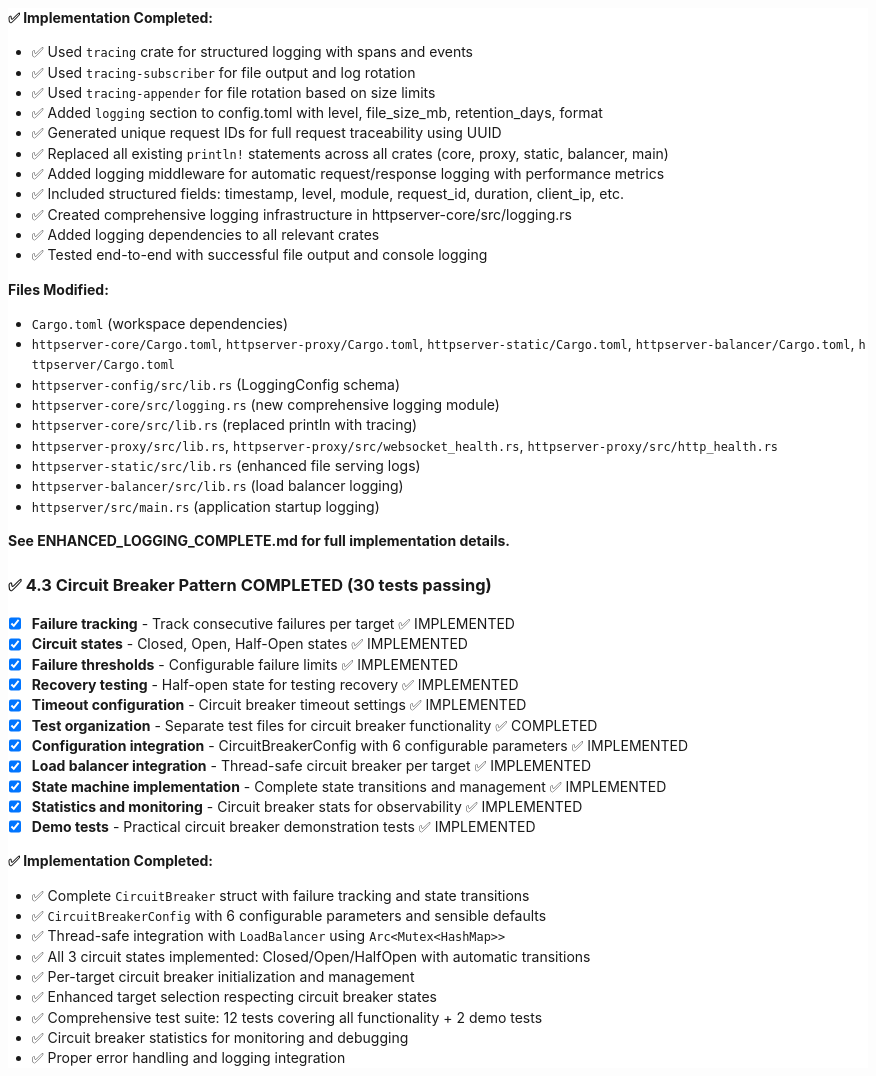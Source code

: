 **✅ Implementation Completed:**
- ✅ Used `tracing` crate for structured logging with spans and events
- ✅ Used `tracing-subscriber` for file output and log rotation
- ✅ Used `tracing-appender` for file rotation based on size limits
- ✅ Added `logging` section to config.toml with level, file_size_mb, retention_days, format
- ✅ Generated unique request IDs for full request traceability using UUID
- ✅ Replaced all existing `println!` statements across all crates (core, proxy, static, balancer, main)
- ✅ Added logging middleware for automatic request/response logging with performance metrics
- ✅ Included structured fields: timestamp, level, module, request_id, duration, client_ip, etc.
- ✅ Created comprehensive logging infrastructure in httpserver-core/src/logging.rs
- ✅ Added logging dependencies to all relevant crates
- ✅ Tested end-to-end with successful file output and console logging

**Files Modified:**
- `Cargo.toml` (workspace dependencies)
- `httpserver-core/Cargo.toml`, `httpserver-proxy/Cargo.toml`, `httpserver-static/Cargo.toml`, `httpserver-balancer/Cargo.toml`, `httpserver/Cargo.toml`
- `httpserver-config/src/lib.rs` (LoggingConfig schema)
- `httpserver-core/src/logging.rs` (new comprehensive logging module)
- `httpserver-core/src/lib.rs` (replaced println with tracing)
- `httpserver-proxy/src/lib.rs`, `httpserver-proxy/src/websocket_health.rs`, `httpserver-proxy/src/http_health.rs`
- `httpserver-static/src/lib.rs` (enhanced file serving logs)
- `httpserver-balancer/src/lib.rs` (load balancer logging)
- `httpserver/src/main.rs` (application startup logging)

**See ENHANCED_LOGGING_COMPLETE.md for full implementation details.**

### ✅ 4.3 Circuit Breaker Pattern **COMPLETED** (30 tests passing)
- [x] **Failure tracking** - Track consecutive failures per target ✅ IMPLEMENTED
- [x] **Circuit states** - Closed, Open, Half-Open states ✅ IMPLEMENTED
- [x] **Failure thresholds** - Configurable failure limits ✅ IMPLEMENTED
- [x] **Recovery testing** - Half-open state for testing recovery ✅ IMPLEMENTED
- [x] **Timeout configuration** - Circuit breaker timeout settings ✅ IMPLEMENTED
- [x] **Test organization** - Separate test files for circuit breaker functionality ✅ COMPLETED
- [x] **Configuration integration** - CircuitBreakerConfig with 6 configurable parameters ✅ IMPLEMENTED
- [x] **Load balancer integration** - Thread-safe circuit breaker per target ✅ IMPLEMENTED
- [x] **State machine implementation** - Complete state transitions and management ✅ IMPLEMENTED
- [x] **Statistics and monitoring** - Circuit breaker stats for observability ✅ IMPLEMENTED
- [x] **Demo tests** - Practical circuit breaker demonstration tests ✅ IMPLEMENTED

**✅ Implementation Completed:**
- ✅ Complete `CircuitBreaker` struct with failure tracking and state transitions
- ✅ `CircuitBreakerConfig` with 6 configurable parameters and sensible defaults
- ✅ Thread-safe integration with `LoadBalancer` using `Arc<Mutex<HashMap>>`
- ✅ All 3 circuit states implemented: Closed/Open/HalfOpen with automatic transitions
- ✅ Per-target circuit breaker initialization and management
- ✅ Enhanced target selection respecting circuit breaker states
- ✅ Comprehensive test suite: 12 tests covering all functionality + 2 demo tests
- ✅ Circuit breaker statistics for monitoring and debugging
- ✅ Proper error handling and logging integration

